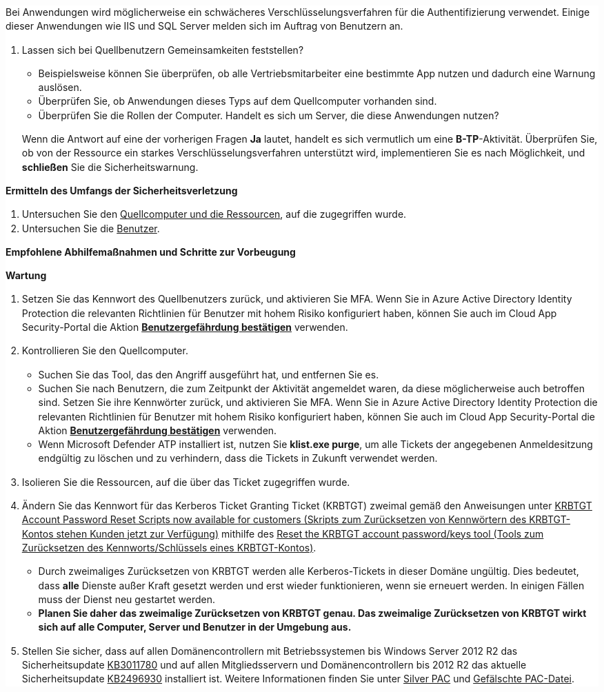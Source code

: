 Bei Anwendungen wird möglicherweise ein schwächeres Verschlüsselungsverfahren für die Authentifizierung verwendet. Einige dieser Anwendungen wie IIS und SQL Server melden sich im Auftrag von Benutzern an.

1. Lassen sich bei Quellbenutzern Gemeinsamkeiten feststellen?
    - Beispielsweise können Sie überprüfen, ob alle Vertriebsmitarbeiter eine bestimmte App nutzen und dadurch eine Warnung auslösen.
    - Überprüfen Sie, ob Anwendungen dieses Typs auf dem Quellcomputer vorhanden sind.
    - Überprüfen Sie die Rollen der Computer.
    Handelt es sich um Server, die diese Anwendungen nutzen?

     Wenn die Antwort auf eine der vorherigen Fragen **Ja** lautet, handelt es sich vermutlich um eine **B-TP**-Aktivität. Überprüfen Sie, ob von der Ressource ein starkes Verschlüsselungsverfahren unterstützt wird, implementieren Sie es nach Möglichkeit, und **schließen** Sie die Sicherheitswarnung.

**Ermitteln des Umfangs der Sicherheitsverletzung**

1. Untersuchen Sie den [Quellcomputer und die Ressourcen](investigate-a-computer.md), auf die zugegriffen wurde.
1. Untersuchen Sie die [Benutzer](investigate-a-computer.md).

**Empfohlene Abhilfemaßnahmen und Schritte zur Vorbeugung**

**Wartung**

1. Setzen Sie das Kennwort des Quellbenutzers zurück, und aktivieren Sie MFA. Wenn Sie in Azure Active Directory Identity Protection die relevanten Richtlinien für Benutzer mit hohem Risiko konfiguriert haben, können Sie auch im Cloud App Security-Portal die Aktion [**Benutzergefährdung bestätigen**](/cloud-app-security/accounts#governance-actions) verwenden.
1. Kontrollieren Sie den Quellcomputer.
    - Suchen Sie das Tool, das den Angriff ausgeführt hat, und entfernen Sie es.
    - Suchen Sie nach Benutzern, die zum Zeitpunkt der Aktivität angemeldet waren, da diese möglicherweise auch betroffen sind. Setzen Sie ihre Kennwörter zurück, und aktivieren Sie MFA. Wenn Sie in Azure Active Directory Identity Protection die relevanten Richtlinien für Benutzer mit hohem Risiko konfiguriert haben, können Sie auch im Cloud App Security-Portal die Aktion [**Benutzergefährdung bestätigen**](/cloud-app-security/accounts#governance-actions) verwenden.
    - Wenn Microsoft Defender ATP installiert ist, nutzen Sie **klist.exe purge**, um alle Tickets der angegebenen Anmeldesitzung endgültig zu löschen und zu verhindern, dass die Tickets in Zukunft verwendet werden.
1. Isolieren Sie die Ressourcen, auf die über das Ticket zugegriffen wurde.
1. Ändern Sie das Kennwort für das Kerberos Ticket Granting Ticket (KRBTGT) zweimal gemäß den Anweisungen unter [KRBTGT Account Password Reset Scripts now available for customers (Skripts zum Zurücksetzen von Kennwörtern des KRBTGT-Kontos stehen Kunden jetzt zur Verfügung)](https://cloudblogs.microsoft.com/microsoftsecure/2015/02/11/krbtgt-account-password-reset-scripts-now-available-for-customers/) mithilfe des [Reset the KRBTGT account password/keys tool (Tools zum Zurücksetzen des Kennworts/Schlüssels eines KRBTGT-Kontos)](https://gallery.technet.microsoft.com/Reset-the-krbtgt-account-581a9e51).
    - Durch zweimaliges Zurücksetzen von KRBTGT werden alle Kerberos-Tickets in dieser Domäne ungültig. Dies bedeutet, dass **alle** Dienste außer Kraft gesetzt werden und erst wieder funktionieren, wenn sie erneuert werden. In einigen Fällen muss der Dienst neu gestartet werden.
    - **Planen Sie daher das zweimalige Zurücksetzen von KRBTGT genau. Das zweimalige Zurücksetzen von KRBTGT wirkt sich auf alle Computer, Server und Benutzer in der Umgebung aus.**

1. Stellen Sie sicher, dass auf allen Domänencontrollern mit Betriebssystemen bis Windows Server 2012 R2 das Sicherheitsupdate [KB3011780](https://www.microsoft.com/download/details.aspx?id=44978) und auf allen Mitgliedsservern und Domänencontrollern bis 2012 R2 das aktuelle Sicherheitsupdate [KB2496930](https://support.microsoft.com/help/2496930/ms11-013-vulnerabilities-in-kerberos-could-allow-elevation-of-privileg) installiert ist. Weitere Informationen finden Sie unter [Silver PAC](/security-updates/SecurityBulletins/2011/ms11-013) und [Gefälschte PAC-Datei](/security-updates/SecurityBulletins/2014/ms14-068).
